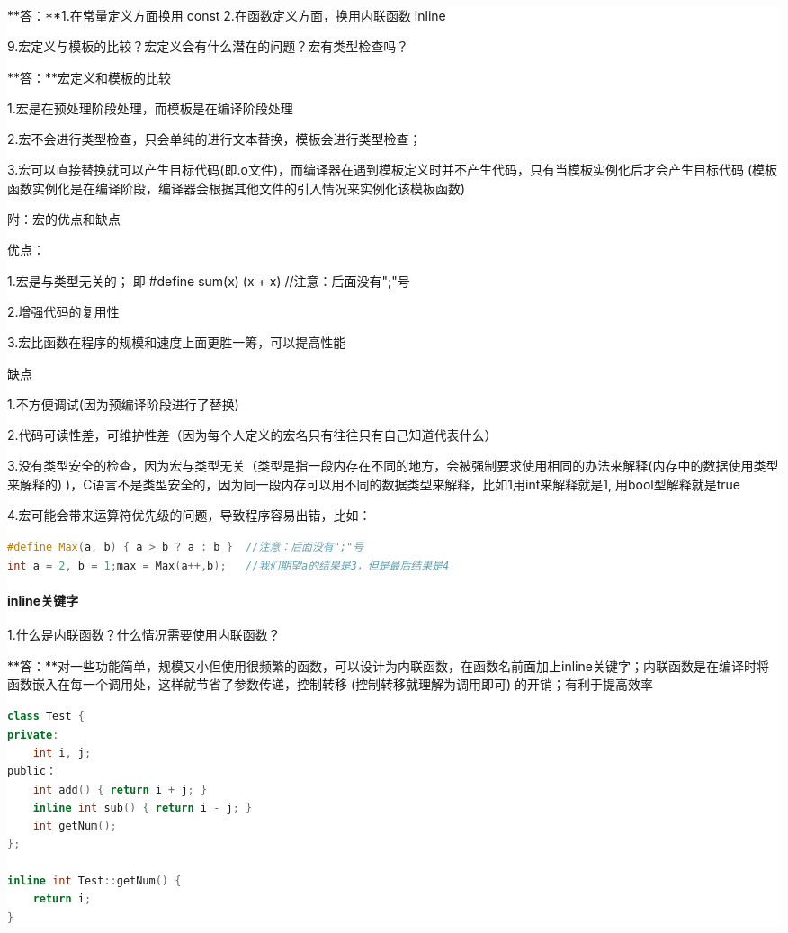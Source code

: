 **答：**1.在常量定义方面换用 const     2.在函数定义方面，换用内联函数 inline



9.宏定义与模板的比较？宏定义会有什么潜在的问题？宏有类型检查吗？

**答：**宏定义和模板的比较

1.宏是在预处理阶段处理，而模板是在编译阶段处理

2.宏不会进行类型检查，只会单纯的进行文本替换，模板会进行类型检查；

3.宏可以直接替换就可以产生目标代码(即.o文件)，而编译器在遇到模板定义时并不产生代码，只有当模板实例化后才会产生目标代码 (模板函数实例化是在编译阶段，编译器会根据其他文件的引入情况来实例化该模板函数)



附：宏的优点和缺点

优点：

1.宏是与类型无关的；  即 #define sum(x) (x + x)  //注意：后面没有";"号

2.增强代码的复用性

3.宏比函数在程序的规模和速度上面更胜一筹，可以提高性能

缺点

1.不方便调试(因为预编译阶段进行了替换)

2.代码可读性差，可维护性差（因为每个人定义的宏名只有往往只有自己知道代表什么）

3.没有类型安全的检查，因为宏与类型无关（类型是指一段内存在不同的地方，会被强制要求使用相同的办法来解释(内存中的数据使用类型来解释的) )，C语言不是类型安全的，因为同一段内存可以用不同的数据类型来解释，比如1用int来解释就是1, 用bool型解释就是true

4.宏可能会带来运算符优先级的问题，导致程序容易出错，比如：

```C++
#define Max(a, b) { a > b ? a : b }  //注意：后面没有";"号
int a = 2, b = 1;max = Max(a++,b);	 //我们期望a的结果是3，但是最后结果是4
```



#### inline关键字

1.什么是内联函数？什么情况需要使用内联函数？

**答：**对一些功能简单，规模又小但使用很频繁的函数，可以设计为内联函数，在函数名前面加上inline关键字；内联函数是在编译时将函数嵌入在每一个调用处，这样就节省了参数传递，控制转移 (控制转移就理解为调用即可) 的开销；有利于提高效率

```C++
class Test {
private:
    int i, j;
public：
    int add() { return i + j; }
    inline int sub() { return i - j; }
    int getNum();
};

inline int Test::getNum() {
    return i;
}
```
